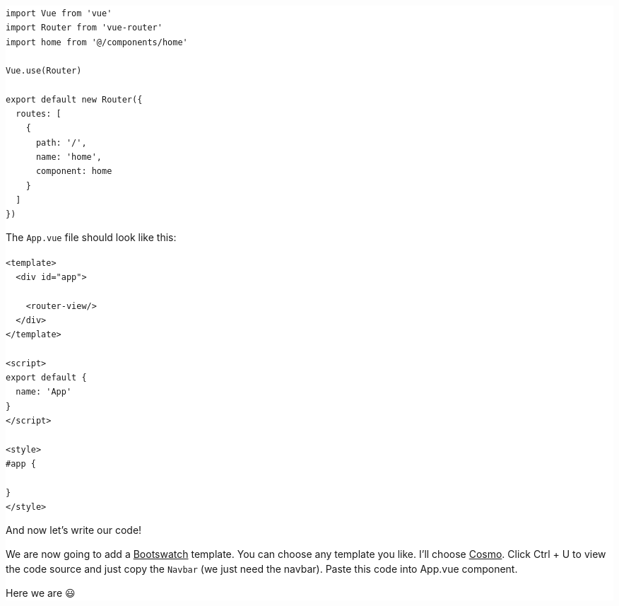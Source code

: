 ```
import Vue from 'vue'
import Router from 'vue-router'
import home from '@/components/home'

Vue.use(Router)

export default new Router({
  routes: [
    {
      path: '/',
      name: 'home',
      component: home
    }
  ]
})
```

The `App.vue` file should look like this:

```
<template>
  <div id="app">
    
    <router-view/>
  </div>
</template>

<script>
export default {
  name: 'App'
}
</script>

<style>
#app {
  
}
</style>
```

And now let’s write our code!

We are now going to add a [Bootswatch](https://bootswatch.com/) template. You can choose any template you like. I’ll choose [Cosmo](https://bootswatch.com/cosmo/). Click Ctrl + U to view the code source and just copy the `Navbar` (we just need the navbar). Paste this code into App.vue  component.

Here we are 😃
